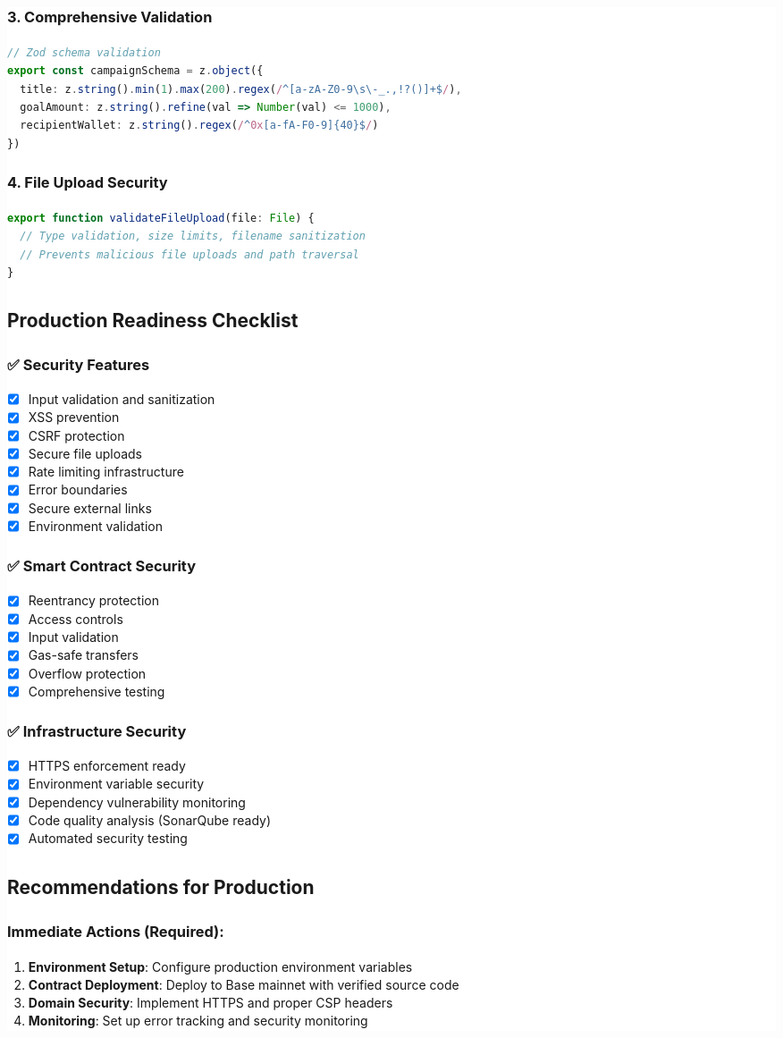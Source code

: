 ### 3. Comprehensive Validation
```typescript
// Zod schema validation
export const campaignSchema = z.object({
  title: z.string().min(1).max(200).regex(/^[a-zA-Z0-9\s\-_.,!?()]+$/),
  goalAmount: z.string().refine(val => Number(val) <= 1000),
  recipientWallet: z.string().regex(/^0x[a-fA-F0-9]{40}$/)
})
```

### 4. File Upload Security
```typescript
export function validateFileUpload(file: File) {
  // Type validation, size limits, filename sanitization
  // Prevents malicious file uploads and path traversal
}
```

## Production Readiness Checklist

### ✅ Security Features
- [x] Input validation and sanitization
- [x] XSS prevention
- [x] CSRF protection
- [x] Secure file uploads
- [x] Rate limiting infrastructure
- [x] Error boundaries
- [x] Secure external links
- [x] Environment validation

### ✅ Smart Contract Security
- [x] Reentrancy protection
- [x] Access controls
- [x] Input validation
- [x] Gas-safe transfers
- [x] Overflow protection
- [x] Comprehensive testing

### ✅ Infrastructure Security
- [x] HTTPS enforcement ready
- [x] Environment variable security
- [x] Dependency vulnerability monitoring
- [x] Code quality analysis (SonarQube ready)
- [x] Automated security testing

## Recommendations for Production

### Immediate Actions (Required):
1. **Environment Setup**: Configure production environment variables
2. **Contract Deployment**: Deploy to Base mainnet with verified source code
3. **Domain Security**: Implement HTTPS and proper CSP headers
4. **Monitoring**: Set up error tracking and security monitoring
